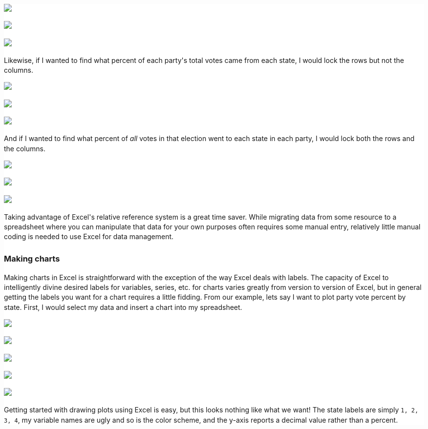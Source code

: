 ![](figure/s15e.png)

![](figure/s15f.png)

![](figure/s15g.png)

Likewise, if I wanted to find what percent of each party's total votes came from each state, I would lock the rows but not the columns.

![](figure/s17a.png)

![](figure/s17b.png)

![](figure/s17c.png)

And if I wanted to find what percent of *all* votes in that election went to each state in each party, I would lock both the rows and the columns.

![](figure/s18a.png)

![](figure/s18b.png)

![](figure/s18c.png)

Taking advantage of Excel's relative reference system is a great time saver. While migrating data from some resource to a spreadsheet where you can manipulate that data for your own purposes often requires some manual entry, relatively little manual coding is needed to use Excel for data management.

### Making charts

Making charts in Excel is straightforward with the exception of the way Excel deals with labels. The capacity of Excel to intelligently divine desired labels for variables, series, etc. for charts varies greatly from version to version of Excel, but in general getting the labels you want for a chart requires a little fidding. From our example, lets say I want to plot party vote percent by state. First, I would select my data and insert a chart into my spreadsheet.

![](figure/s19a.png)

![](figure/s19b.png)

![](figure/s19c.png)

![](figure/s19d.png)

![](figure/s19e.png)

Getting started with drawing plots using Excel is easy, but this looks nothing like what we want! The state labels are simply `1, 2, 3, 4`, my variable names are ugly and so is the color scheme, and the y-axis reports a decimal value rather than a percent.
